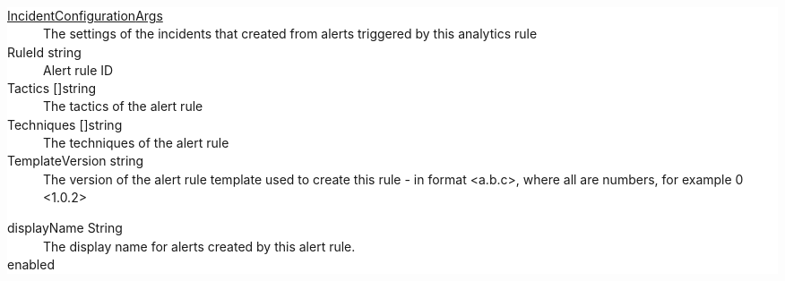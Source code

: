 </span>
        <span class="property-indicator"></span>
        <span class="property-type"><a href="#incidentconfiguration">Incident<wbr>Configuration<wbr>Args</a></span>
    </dt>
    <dd>The settings of the incidents that created from alerts triggered by this analytics rule</dd><dt class="property-optional property-replacement"
            title="Optional">
        <span id="ruleid_go">
<a data-swiftype-name="resource-property" data-swiftype-type="text" href="#ruleid_go" style="color: inherit; text-decoration: inherit;">Rule<wbr>Id</a>
</span>
        <span class="property-indicator"></span>
        <span class="property-type">string</span>
    </dt>
    <dd>Alert rule ID</dd><dt class="property-optional"
            title="Optional">
        <span id="tactics_go">
<a data-swiftype-name="resource-property" data-swiftype-type="text" href="#tactics_go" style="color: inherit; text-decoration: inherit;">Tactics</a>
</span>
        <span class="property-indicator"></span>
        <span class="property-type">[]string</span>
    </dt>
    <dd>The tactics of the alert rule</dd><dt class="property-optional"
            title="Optional">
        <span id="techniques_go">
<a data-swiftype-name="resource-property" data-swiftype-type="text" href="#techniques_go" style="color: inherit; text-decoration: inherit;">Techniques</a>
</span>
        <span class="property-indicator"></span>
        <span class="property-type">[]string</span>
    </dt>
    <dd>The techniques of the alert rule</dd><dt class="property-optional"
            title="Optional">
        <span id="templateversion_go">
<a data-swiftype-name="resource-property" data-swiftype-type="text" href="#templateversion_go" style="color: inherit; text-decoration: inherit;">Template<wbr>Version</a>
</span>
        <span class="property-indicator"></span>
        <span class="property-type">string</span>
    </dt>
    <dd>The version of the alert rule template used to create this rule - in format &lt;a.b.c&gt;, where all are numbers, for example 0 &lt;1.0.2&gt;</dd></dl>
</pulumi-choosable>
</div>

<div>
<pulumi-choosable type="language" values="java">
<dl class="resources-properties"><dt class="property-required"
            title="Required">
        <span id="displayname_java">
<a data-swiftype-name="resource-property" data-swiftype-type="text" href="#displayname_java" style="color: inherit; text-decoration: inherit;">display<wbr>Name</a>
</span>
        <span class="property-indicator"></span>
        <span class="property-type">String</span>
    </dt>
    <dd>The display name for alerts created by this alert rule.</dd><dt class="property-required"
            title="Required">
        <span id="enabled_java">
<a data-swiftype-name="resource-property" data-swiftype-type="text" href="#enabled_java" style="color: inherit; text-decoration: inherit;">enabled</a>
</span>